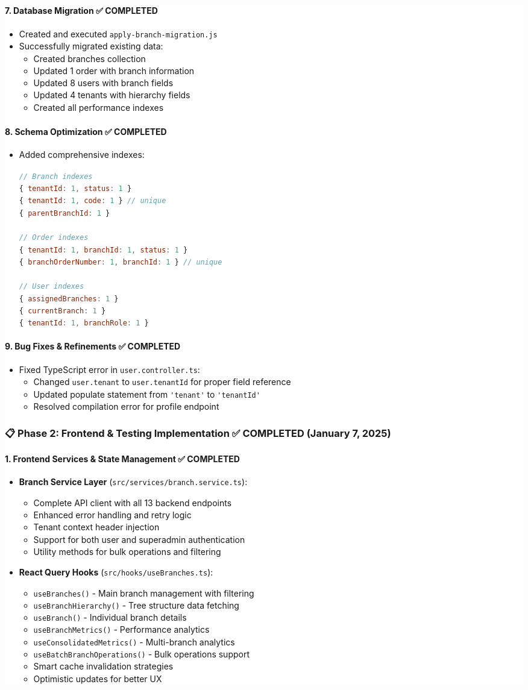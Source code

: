 #### 7. **Database Migration** ✅ COMPLETED
- Created and executed `apply-branch-migration.js`
- Successfully migrated existing data:
  - Created branches collection
  - Updated 1 order with branch information
  - Updated 8 users with branch fields
  - Updated 4 tenants with hierarchy fields
  - Created all performance indexes

#### 8. **Schema Optimization** ✅ COMPLETED
- Added comprehensive indexes:
  ```javascript
  // Branch indexes
  { tenantId: 1, status: 1 }
  { tenantId: 1, code: 1 } // unique
  { parentBranchId: 1 }
  
  // Order indexes
  { tenantId: 1, branchId: 1, status: 1 }
  { branchOrderNumber: 1, branchId: 1 } // unique
  
  // User indexes
  { assignedBranches: 1 }
  { currentBranch: 1 }
  { tenantId: 1, branchRole: 1 }
  ```

#### 9. **Bug Fixes & Refinements** ✅ COMPLETED
- Fixed TypeScript error in `user.controller.ts`:
  - Changed `user.tenant` to `user.tenantId` for proper field reference
  - Updated populate statement from `'tenant'` to `'tenantId'`
  - Resolved compilation error for profile endpoint

### 📋 Phase 2: Frontend & Testing Implementation ✅ COMPLETED (January 7, 2025)

#### 1. **Frontend Services & State Management** ✅ COMPLETED
- **Branch Service Layer** (`src/services/branch.service.ts`):
  - Complete API client with all 13 backend endpoints
  - Enhanced error handling and retry logic
  - Tenant context header injection
  - Support for both user and superadmin authentication
  - Utility methods for bulk operations and filtering

- **React Query Hooks** (`src/hooks/useBranches.ts`):
  - `useBranches()` - Main branch management with filtering
  - `useBranchHierarchy()` - Tree structure data fetching
  - `useBranch()` - Individual branch details
  - `useBranchMetrics()` - Performance analytics
  - `useConsolidatedMetrics()` - Multi-branch analytics
  - `useBatchBranchOperations()` - Bulk operations support
  - Smart cache invalidation strategies
  - Optimistic updates for better UX
